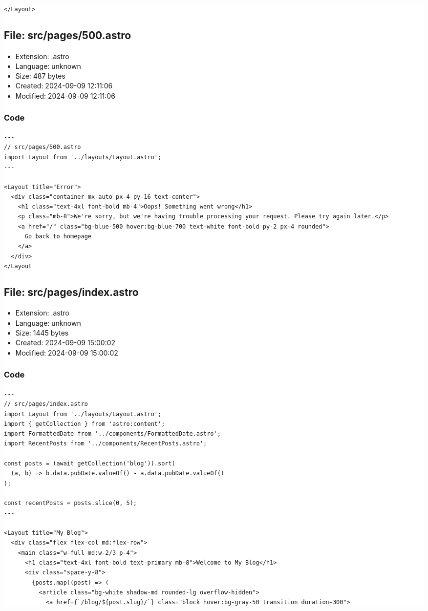 ```unknown
</Layout>
```

## File: src/pages/500.astro

- Extension: .astro
- Language: unknown
- Size: 487 bytes
- Created: 2024-09-09 12:11:06
- Modified: 2024-09-09 12:11:06

### Code

```unknown
---
// src/pages/500.astro
import Layout from '../layouts/Layout.astro';
---

<Layout title="Error">
  <div class="container mx-auto px-4 py-16 text-center">
    <h1 class="text-4xl font-bold mb-4">Oops! Something went wrong</h1>
    <p class="mb-8">We're sorry, but we're having trouble processing your request. Please try again later.</p>
    <a href="/" class="bg-blue-500 hover:bg-blue-700 text-white font-bold py-2 px-4 rounded">
      Go back to homepage
    </a>
  </div>
</Layout
```

## File: src/pages/index.astro

- Extension: .astro
- Language: unknown
- Size: 1445 bytes
- Created: 2024-09-09 15:00:02
- Modified: 2024-09-09 15:00:02

### Code

```unknown
---
// src/pages/index.astro
import Layout from '../layouts/Layout.astro';
import { getCollection } from 'astro:content';
import FormattedDate from '../components/FormattedDate.astro';
import RecentPosts from '../components/RecentPosts.astro';

const posts = (await getCollection('blog')).sort(
  (a, b) => b.data.pubDate.valueOf() - a.data.pubDate.valueOf()
);

const recentPosts = posts.slice(0, 5);
---

<Layout title="My Blog">
  <div class="flex flex-col md:flex-row">
    <main class="w-full md:w-2/3 p-4">
      <h1 class="text-4xl font-bold text-primary mb-8">Welcome to My Blog</h1>
      <div class="space-y-8">
        {posts.map((post) => (
          <article class="bg-white shadow-md rounded-lg overflow-hidden">
            <a href={`/blog/${post.slug}/`} class="block hover:bg-gray-50 transition duration-300">
```